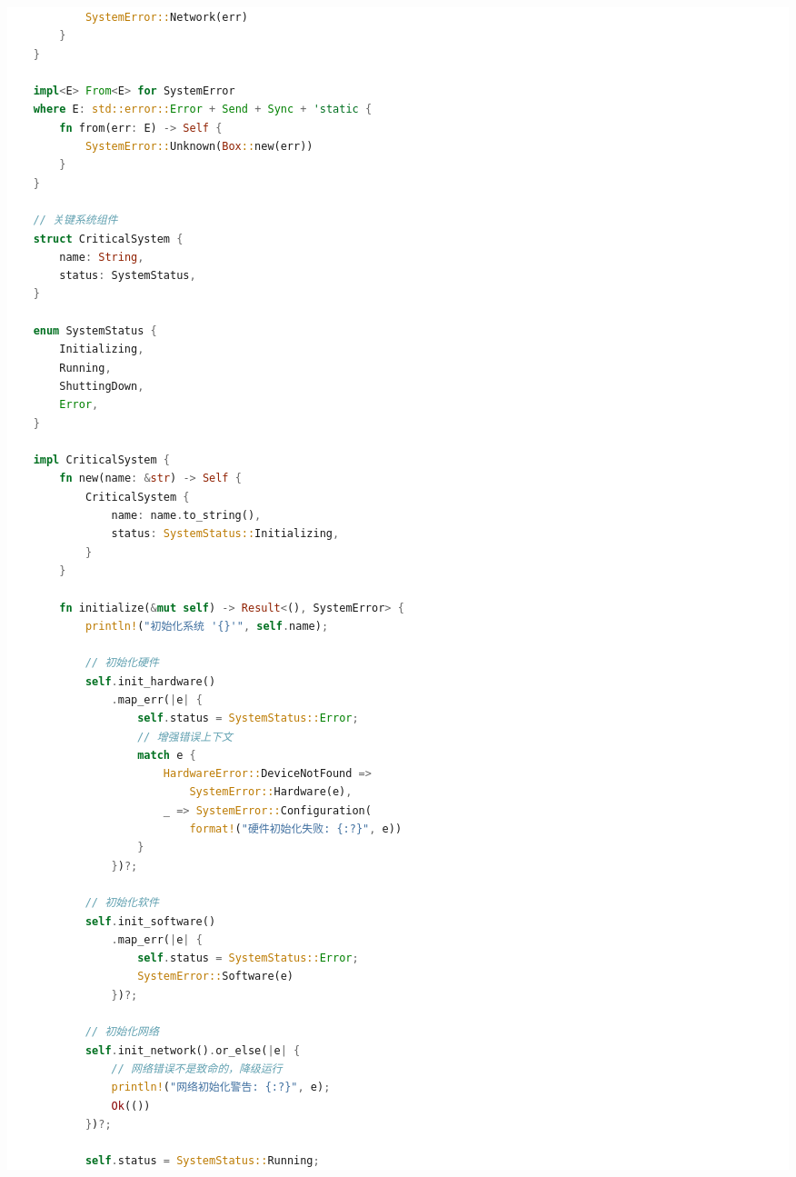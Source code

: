 ```rust
            SystemError::Network(err)
        }
    }
    
    impl<E> From<E> for SystemError
    where E: std::error::Error + Send + Sync + 'static {
        fn from(err: E) -> Self {
            SystemError::Unknown(Box::new(err))
        }
    }
    
    // 关键系统组件
    struct CriticalSystem {
        name: String,
        status: SystemStatus,
    }
    
    enum SystemStatus {
        Initializing,
        Running,
        ShuttingDown,
        Error,
    }
    
    impl CriticalSystem {
        fn new(name: &str) -> Self {
            CriticalSystem {
                name: name.to_string(),
                status: SystemStatus::Initializing,
            }
        }
        
        fn initialize(&mut self) -> Result<(), SystemError> {
            println!("初始化系统 '{}'", self.name);
            
            // 初始化硬件
            self.init_hardware()
                .map_err(|e| {
                    self.status = SystemStatus::Error;
                    // 增强错误上下文
                    match e {
                        HardwareError::DeviceNotFound => 
                            SystemError::Hardware(e),
                        _ => SystemError::Configuration(
                            format!("硬件初始化失败: {:?}", e))
                    }
                })?;
            
            // 初始化软件
            self.init_software()
                .map_err(|e| {
                    self.status = SystemStatus::Error;
                    SystemError::Software(e)
                })?;
            
            // 初始化网络
            self.init_network().or_else(|e| {
                // 网络错误不是致命的，降级运行
                println!("网络初始化警告: {:?}", e);
                Ok(())
            })?;
            
            self.status = SystemStatus::Running;
```